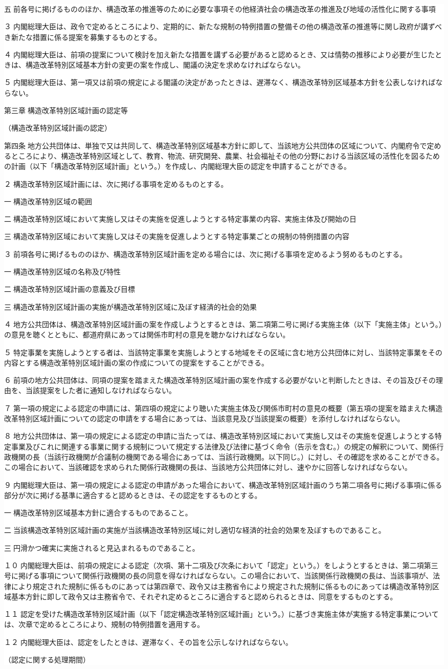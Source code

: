五 前各号に掲げるもののほか、構造改革の推進等のために必要な事項その他経済社会の構造改革の推進及び地域の活性化に関する事項

３ 内閣総理大臣は、政令で定めるところにより、定期的に、新たな規制の特例措置の整備その他の構造改革の推進等に関し政府が講ずべき新たな措置に係る提案を募集するものとする。

４ 内閣総理大臣は、前項の提案について検討を加え新たな措置を講ずる必要があると認めるとき、又は情勢の推移により必要が生じたときは、構造改革特別区域基本方針の変更の案を作成し、閣議の決定を求めなければならない。

５ 内閣総理大臣は、第一項又は前項の規定による閣議の決定があったときは、遅滞なく、構造改革特別区域基本方針を公表しなければならない。

第三章 構造改革特別区域計画の認定等

（構造改革特別区域計画の認定）

第四条 地方公共団体は、単独で又は共同して、構造改革特別区域基本方針に即して、当該地方公共団体の区域について、内閣府令で定めるところにより、構造改革特別区域として、教育、物流、研究開発、農業、社会福祉その他の分野における当該区域の活性化を図るための計画（以下「構造改革特別区域計画」という。）を作成し、内閣総理大臣の認定を申請することができる。

２ 構造改革特別区域計画には、次に掲げる事項を定めるものとする。

一 構造改革特別区域の範囲

二 構造改革特別区域において実施し又はその実施を促進しようとする特定事業の内容、実施主体及び開始の日

三 構造改革特別区域において実施し又はその実施を促進しようとする特定事業ごとの規制の特例措置の内容

３ 前項各号に掲げるもののほか、構造改革特別区域計画を定める場合には、次に掲げる事項を定めるよう努めるものとする。

一 構造改革特別区域の名称及び特性

二 構造改革特別区域計画の意義及び目標

三 構造改革特別区域計画の実施が構造改革特別区域に及ぼす経済的社会的効果

４ 地方公共団体は、構造改革特別区域計画の案を作成しようとするときは、第二項第二号に掲げる実施主体（以下「実施主体」という。）の意見を聴くとともに、都道府県にあっては関係市町村の意見を聴かなければならない。

５ 特定事業を実施しようとする者は、当該特定事業を実施しようとする地域をその区域に含む地方公共団体に対し、当該特定事業をその内容とする構造改革特別区域計画の案の作成についての提案をすることができる。

６ 前項の地方公共団体は、同項の提案を踏まえた構造改革特別区域計画の案を作成する必要がないと判断したときは、その旨及びその理由を、当該提案をした者に通知しなければならない。

７ 第一項の規定による認定の申請には、第四項の規定により聴いた実施主体及び関係市町村の意見の概要（第五項の提案を踏まえた構造改革特別区域計画についての認定の申請をする場合にあっては、当該意見及び当該提案の概要）を添付しなければならない。

８ 地方公共団体は、第一項の規定による認定の申請に当たっては、構造改革特別区域において実施し又はその実施を促進しようとする特定事業及びこれに関連する事業に関する規制について規定する法律及び法律に基づく命令（告示を含む。）の規定の解釈について、関係行政機関の長（当該行政機関が合議制の機関である場合にあっては、当該行政機関。以下同じ。）に対し、その確認を求めることができる。この場合において、当該確認を求められた関係行政機関の長は、当該地方公共団体に対し、速やかに回答しなければならない。

９ 内閣総理大臣は、第一項の規定による認定の申請があった場合において、構造改革特別区域計画のうち第二項各号に掲げる事項に係る部分が次に掲げる基準に適合すると認めるときは、その認定をするものとする。

一 構造改革特別区域基本方針に適合するものであること。

二 当該構造改革特別区域計画の実施が当該構造改革特別区域に対し適切な経済的社会的効果を及ぼすものであること。

三 円滑かつ確実に実施されると見込まれるものであること。

１０ 内閣総理大臣は、前項の規定による認定（次項、第十二項及び次条において「認定」という。）をしようとするときは、第二項第三号に掲げる事項について関係行政機関の長の同意を得なければならない。この場合において、当該関係行政機関の長は、当該事項が、法律により規定された規制に係るものにあっては第四章で、政令又は主務省令により規定された規制に係るものにあっては構造改革特別区域基本方針に即して政令又は主務省令で、それぞれ定めるところに適合すると認められるときは、同意をするものとする。

１１ 認定を受けた構造改革特別区域計画（以下「認定構造改革特別区域計画」という。）に基づき実施主体が実施する特定事業については、次章で定めるところにより、規制の特例措置を適用する。

１２ 内閣総理大臣は、認定をしたときは、遅滞なく、その旨を公示しなければならない。

（認定に関する処理期間）
